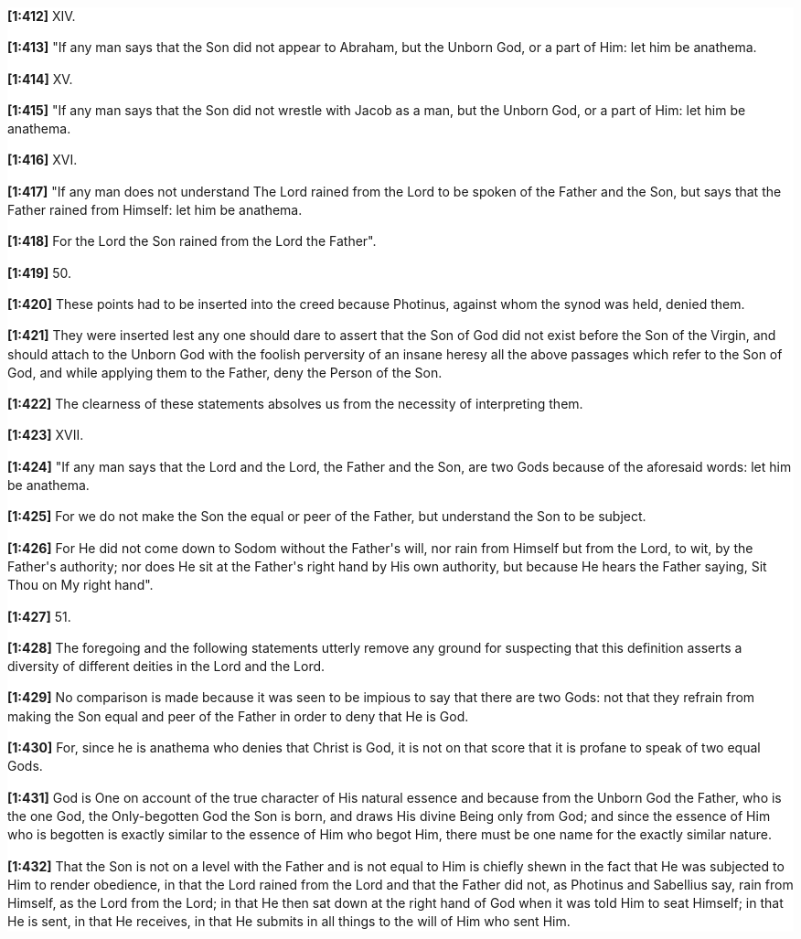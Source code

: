 **[1:412]** XIV.

**[1:413]** "If any man says that the Son did not appear to Abraham, but the Unborn God, or a part of Him: let him be anathema.

**[1:414]** XV.

**[1:415]** "If any man says that the Son did not wrestle with Jacob as a man, but the Unborn God, or a part of Him: let him be anathema.

**[1:416]** XVI.

**[1:417]** "If any man does not understand The Lord rained from the Lord to be spoken of the Father and the Son, but says that the Father rained from Himself: let him be anathema.

**[1:418]** For the Lord the Son rained from the Lord the Father".

**[1:419]** 50.

**[1:420]** These points had to be inserted into the creed because Photinus, against whom the synod was held, denied them.

**[1:421]** They were inserted lest any one should dare to assert that the Son of God did not exist before the Son of the Virgin, and should attach to the Unborn God with the foolish perversity of an insane heresy all the above passages which refer to the Son of God, and while applying them to the Father, deny the Person of the Son.

**[1:422]** The clearness of these statements absolves us from the necessity of interpreting them.

**[1:423]** XVII.

**[1:424]** "If any man says that the Lord and the Lord, the Father and the Son, are two Gods because of the aforesaid words: let him be anathema.

**[1:425]** For we do not make the Son the equal or peer of the Father, but understand the Son to be subject.

**[1:426]** For He did not come down to Sodom without the Father's will, nor rain from Himself but from the Lord, to wit, by the Father's authority; nor does He sit at the Father's right hand by His own authority, but because He hears the Father saying, Sit Thou on My right hand".

**[1:427]** 51.

**[1:428]** The foregoing and the following statements utterly remove any ground for suspecting that this definition asserts a diversity of different deities in the Lord and the Lord.

**[1:429]** No comparison is made because it was seen to be impious to say that there are two Gods: not that they refrain from making the Son equal and peer of the Father in order to deny that He is God.

**[1:430]** For, since he is anathema who denies that Christ is God, it is not on that score that it is profane to speak of two equal Gods.

**[1:431]** God is One on account of the true character of His natural essence and because from the Unborn God the Father, who is the one God, the Only-begotten God the Son is born, and draws His divine Being only from God; and since the essence of Him who is begotten is exactly similar to the essence of Him who begot Him, there must be one name for the exactly similar nature.

**[1:432]** That the Son is not on a level with the Father and is not equal to Him is chiefly shewn in the fact that He was subjected to Him to render obedience, in that the Lord rained from the Lord and that the Father did not, as Photinus and Sabellius say, rain from Himself, as the Lord from the Lord; in that He then sat down at the right hand of God when it was told Him to seat Himself; in that He is sent, in that He receives, in that He submits in all things to the will of Him who sent Him.
